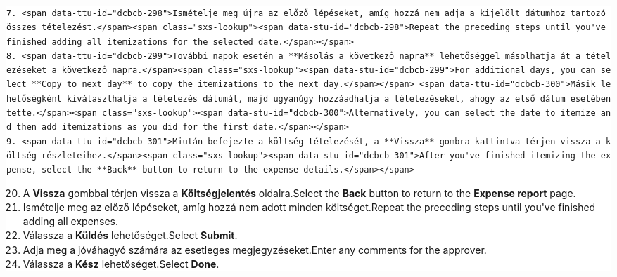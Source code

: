     7. <span data-ttu-id="dcbcb-298">Ismételje meg újra az előző lépéseket, amíg hozzá nem adja a kijelölt dátumhoz tartozó összes tételezést.</span><span class="sxs-lookup"><span data-stu-id="dcbcb-298">Repeat the preceding steps until you've finished adding all itemizations for the selected date.</span></span>
    8. <span data-ttu-id="dcbcb-299">További napok esetén a **Másolás a következő napra** lehetőséggel másolhatja át a tételezéseket a következő napra.</span><span class="sxs-lookup"><span data-stu-id="dcbcb-299">For additional days, you can select **Copy to next day** to copy the itemizations to the next day.</span></span> <span data-ttu-id="dcbcb-300">Másik lehetőségként kiválaszthatja a tételezés dátumát, majd ugyanúgy hozzáadhatja a tételezéseket, ahogy az első dátum esetében tette.</span><span class="sxs-lookup"><span data-stu-id="dcbcb-300">Alternatively, you can select the date to itemize and then add itemizations as you did for the first date.</span></span>
    9. <span data-ttu-id="dcbcb-301">Miután befejezte a költség tételezését, a **Vissza** gombra kattintva térjen vissza a költség részleteihez.</span><span class="sxs-lookup"><span data-stu-id="dcbcb-301">After you've finished itemizing the expense, select the **Back** button to return to the expense details.</span></span>

20. <span data-ttu-id="dcbcb-302">A **Vissza** gombbal térjen vissza a **Költségjelentés** oldalra.</span><span class="sxs-lookup"><span data-stu-id="dcbcb-302">Select the **Back** button to return to the **Expense report** page.</span></span>
21. <span data-ttu-id="dcbcb-303">Ismételje meg az előző lépéseket, amíg hozzá nem adott minden költséget.</span><span class="sxs-lookup"><span data-stu-id="dcbcb-303">Repeat the preceding steps until you've finished adding all expenses.</span></span>
22. <span data-ttu-id="dcbcb-304">Válassza a **Küldés** lehetőséget.</span><span class="sxs-lookup"><span data-stu-id="dcbcb-304">Select **Submit**.</span></span>
23. <span data-ttu-id="dcbcb-305">Adja meg a jóváhagyó számára az esetleges megjegyzéseket.</span><span class="sxs-lookup"><span data-stu-id="dcbcb-305">Enter any comments for the approver.</span></span>
24. <span data-ttu-id="dcbcb-306">Válassza a **Kész** lehetőséget.</span><span class="sxs-lookup"><span data-stu-id="dcbcb-306">Select **Done**.</span></span>
